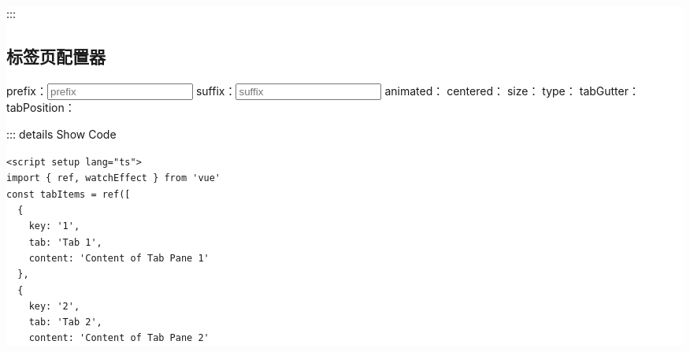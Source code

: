 :::

## 标签页配置器

<Flex gap="large" vertical>
  <Row :gutter="[24, 12]">
    <Col :span="6">
      <Space gap="small" vertical> prefix：<Input v-model:value="state.prefix" placeholder="prefix" /> </Space>
    </Col>
    <Col :span="6">
      <Space gap="small" vertical> suffix：<Input v-model:value="state.suffix" placeholder="suffix" /> </Space>
    </Col>
    <Col :span="6">
      <Space gap="small" vertical> animated：<Switch v-model="state.animated" /> </Space>
    </Col>
    <Col :span="6">
      <Space gap="small" vertical> centered：<Switch v-model="state.centered" /> </Space>
    </Col>
    <Col :span="12">
      <Space gap="small" vertical>
        size：<Radio :options="sizeOptions" v-model:value="state.size" button button-style="solid" />
      </Space>
    </Col>
    <Col :span="6">
      <Space gap="small" vertical>
        type：<Radio :options="typeOptions" v-model:value="state.type" button button-style="solid" />
      </Space>
    </Col>
    <Col :span="6">
      <Flex gap="small" vertical>
        tabGutter：<Slider v-model:value="state.tabGutter" :min="0" :step="1" :max="100" />
      </Flex>
    </Col>
    <Col :span="12">
      <Space gap="small" vertical>
        tabPosition：<Radio
          :options="positionOptions"
          v-model:value="state.tabPosition"
          button
          button-style="solid"
        />
      </Space>
    </Col>
  </Row>
  <Tabs :items="tabItems" v-model:active-key="activeKey" v-bind="state" />
</Flex>

::: details Show Code

```vue
<script setup lang="ts">
import { ref, watchEffect } from 'vue'
const tabItems = ref([
  {
    key: '1',
    tab: 'Tab 1',
    content: 'Content of Tab Pane 1'
  },
  {
    key: '2',
    tab: 'Tab 2',
    content: 'Content of Tab Pane 2'
```